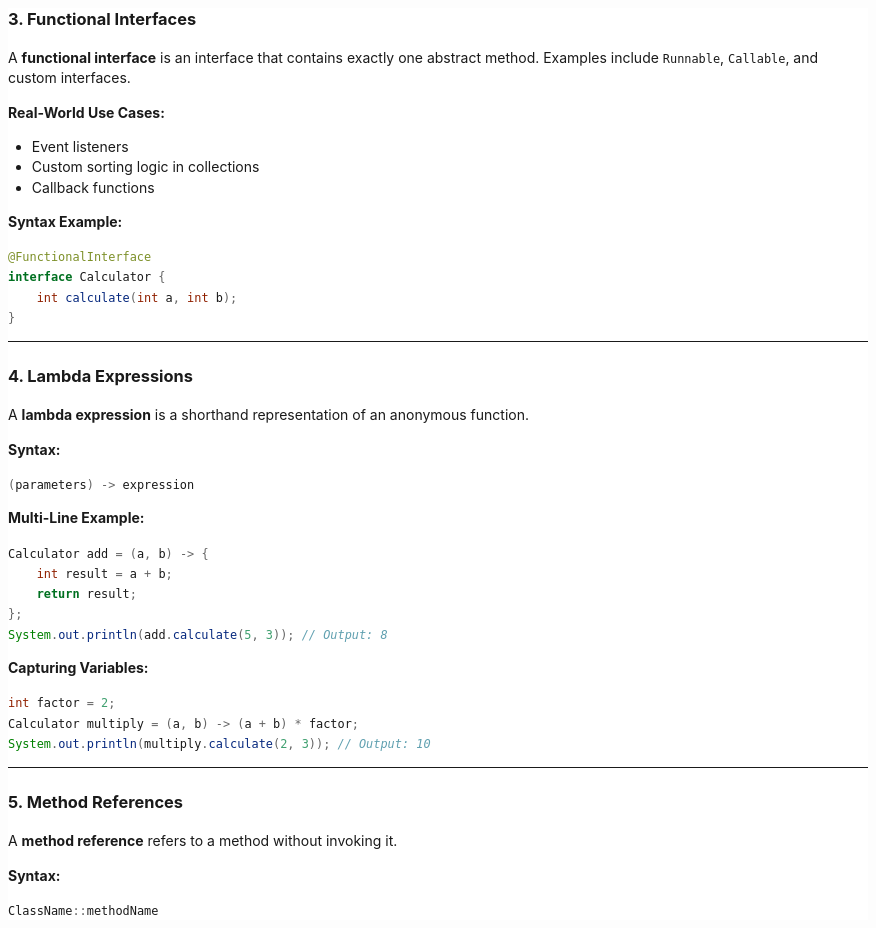 
### 3. Functional Interfaces

A **functional interface** is an interface that contains exactly one abstract method. Examples include `Runnable`, `Callable`, and custom interfaces.

**Real-World Use Cases:**
- Event listeners
- Custom sorting logic in collections
- Callback functions

**Syntax Example:**
```java
@FunctionalInterface
interface Calculator {
    int calculate(int a, int b);
}
```

---

### 4. Lambda Expressions

A **lambda expression** is a shorthand representation of an anonymous function.

**Syntax:**
```java
(parameters) -> expression
```

**Multi-Line Example:**
```java
Calculator add = (a, b) -> {
    int result = a + b;
    return result;
};
System.out.println(add.calculate(5, 3)); // Output: 8
```

**Capturing Variables:**
```java
int factor = 2;
Calculator multiply = (a, b) -> (a + b) * factor;
System.out.println(multiply.calculate(2, 3)); // Output: 10
```

---

### 5. Method References

A **method reference** refers to a method without invoking it.

**Syntax:**
```java
ClassName::methodName
```

